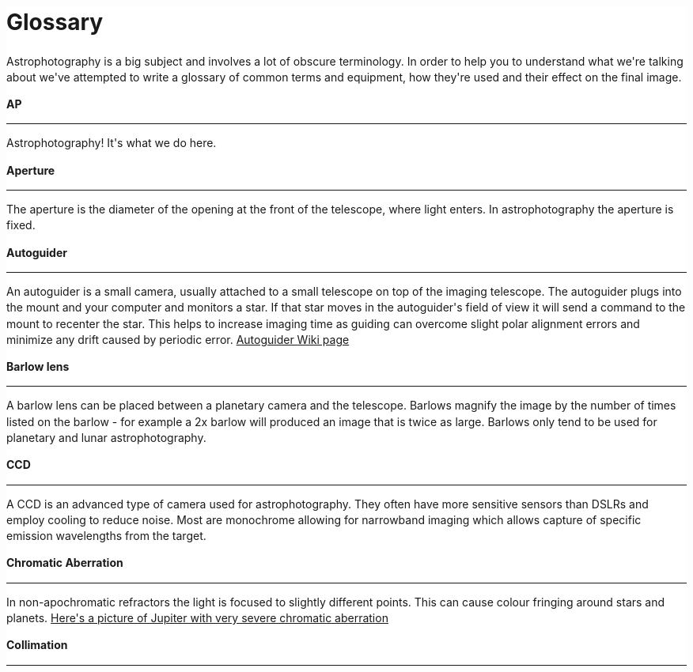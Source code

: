 # Glossary

Astrophotography is a big subject and involves a lot of obscure terminology. In order to help you to understand what we're talking about we've attempted to write a glossary of common terms and equipment, how they're used and their effect on the final image.

**AP**

***

Astrophotography! It's what we do here.

**Aperture**

***

The aperture is the diameter of the opening at the front of the telescope, where light enters. In astrophotography the aperture is fixed.

**Autoguider**

***

An autoguider is a small camera, usually attached to a small telescope on top of the imaging telescope. The autoguider plugs into the mount and your computer and monitors a star. If that star moves in the autoguider's field of view it will send a command to the mount to recenter the star. This helps to increase imaging time as guiding can overcome slight polar alignment errors and minimize any drift caused by periodic error. [Autoguider Wiki page](https://www.reddit.com/r/astrophotography/wiki/autoguiding)

**Barlow lens**

***

A barlow lens can be placed between a planetary camera and the telescope. Barlows magnify the image by the number of times listed on the barlow - for example a 2x barlow will produced an image that is twice as large. Barlows only tend to be used for planetary and lunar astrophotography.

**CCD**

***

A CCD is an advanced type of camera used for astrophotography. They often have more sensitive sensors than DSLRs and employ cooling to reduce noise. Most are monochrome allowing for narrowband imaging which allows capture of specific emission wavelengths from the target.

**Chromatic Aberration**

***

In non-apochromatic refractors the light is focused to slightly different points. This can cause colour fringing around stars and planets. [Here's a picture of Jupiter with very severe chromatic aberration](http://haraldstauss.com/Astronomy/jupiterthrougha60mmrefractor.jpg)

**Collimation**

***
